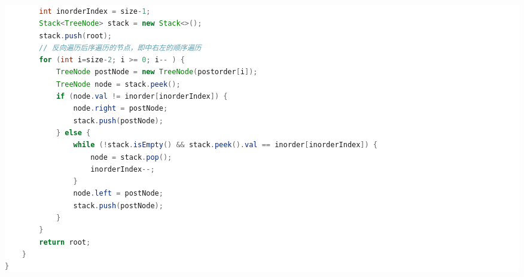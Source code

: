 ```java
        int inorderIndex = size-1;
        Stack<TreeNode> stack = new Stack<>();
        stack.push(root);
        // 反向遍历后序遍历的节点，即中右左的顺序遍历
        for (int i=size-2; i >= 0; i-- ) {
            TreeNode postNode = new TreeNode(postorder[i]);
            TreeNode node = stack.peek();
            if (node.val != inorder[inorderIndex]) {
                node.right = postNode;
                stack.push(postNode);
            } else {
                while (!stack.isEmpty() && stack.peek().val == inorder[inorderIndex]) {
                    node = stack.pop();
                    inorderIndex--;
                }
                node.left = postNode;
                stack.push(postNode);
            }
        }
        return root;
    }
}
```